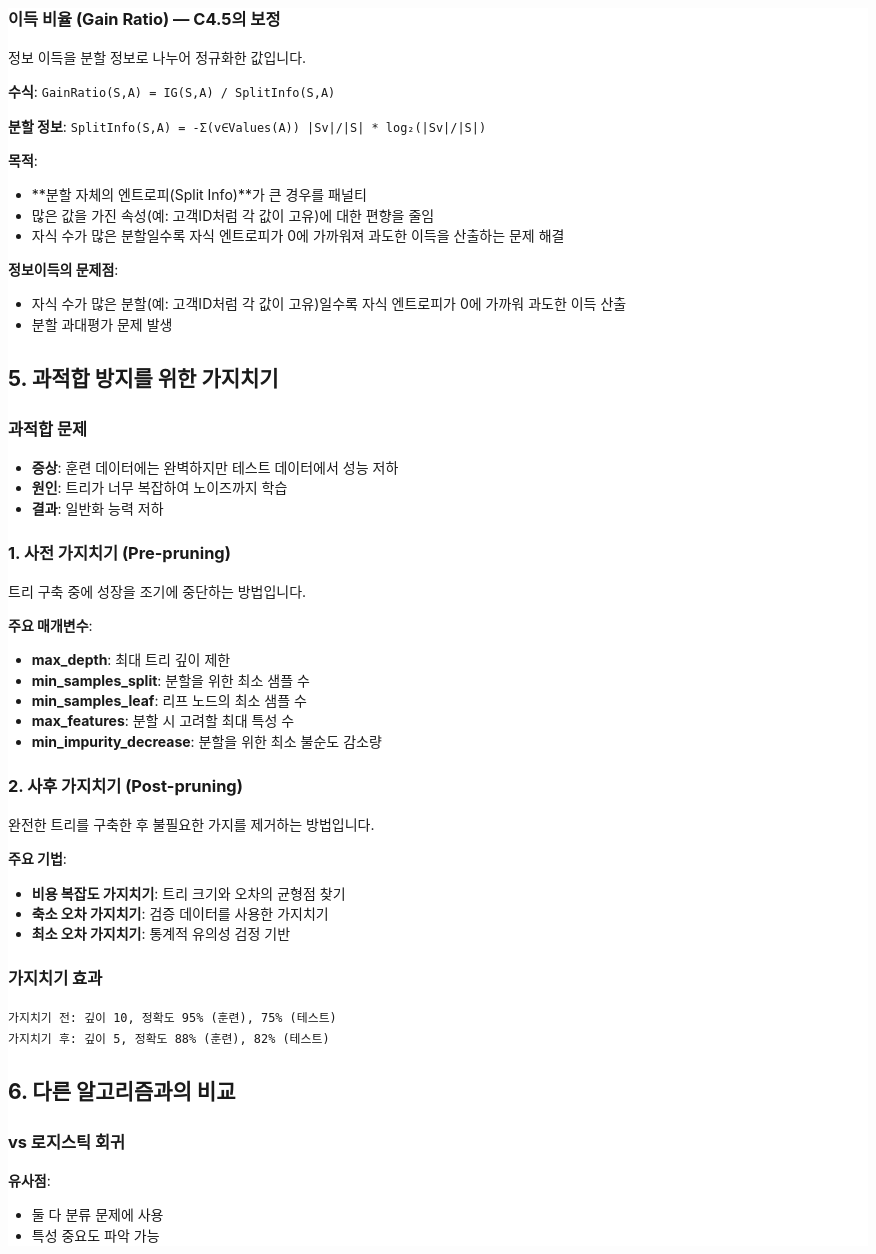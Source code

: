 ### 이득 비율 (Gain Ratio) — C4.5의 보정
정보 이득을 분할 정보로 나누어 정규화한 값입니다.

**수식**: `GainRatio(S,A) = IG(S,A) / SplitInfo(S,A)`

**분할 정보**: `SplitInfo(S,A) = -Σ(v∈Values(A)) |Sv|/|S| * log₂(|Sv|/|S|)`

**목적**: 
- **분할 자체의 엔트로피(Split Info)**가 큰 경우를 패널티
- 많은 값을 가진 속성(예: 고객ID처럼 각 값이 고유)에 대한 편향을 줄임
- 자식 수가 많은 분할일수록 자식 엔트로피가 0에 가까워져 과도한 이득을 산출하는 문제 해결

**정보이득의 문제점**: 
- 자식 수가 많은 분할(예: 고객ID처럼 각 값이 고유)일수록 자식 엔트로피가 0에 가까워 과도한 이득 산출
- 분할 과대평가 문제 발생

## 5. 과적합 방지를 위한 가지치기

### 과적합 문제
- **증상**: 훈련 데이터에는 완벽하지만 테스트 데이터에서 성능 저하
- **원인**: 트리가 너무 복잡하여 노이즈까지 학습
- **결과**: 일반화 능력 저하

### 1. 사전 가지치기 (Pre-pruning)
트리 구축 중에 성장을 조기에 중단하는 방법입니다.

**주요 매개변수**:
- **max_depth**: 최대 트리 깊이 제한
- **min_samples_split**: 분할을 위한 최소 샘플 수
- **min_samples_leaf**: 리프 노드의 최소 샘플 수
- **max_features**: 분할 시 고려할 최대 특성 수
- **min_impurity_decrease**: 분할을 위한 최소 불순도 감소량

### 2. 사후 가지치기 (Post-pruning)
완전한 트리를 구축한 후 불필요한 가지를 제거하는 방법입니다.

**주요 기법**:
- **비용 복잡도 가지치기**: 트리 크기와 오차의 균형점 찾기
- **축소 오차 가지치기**: 검증 데이터를 사용한 가지치기
- **최소 오차 가지치기**: 통계적 유의성 검정 기반

### 가지치기 효과
```
가지치기 전: 깊이 10, 정확도 95% (훈련), 75% (테스트)
가지치기 후: 깊이 5, 정확도 88% (훈련), 82% (테스트)
```

## 6. 다른 알고리즘과의 비교

### vs 로지스틱 회귀
**유사점**:
- 둘 다 분류 문제에 사용
- 특성 중요도 파악 가능
